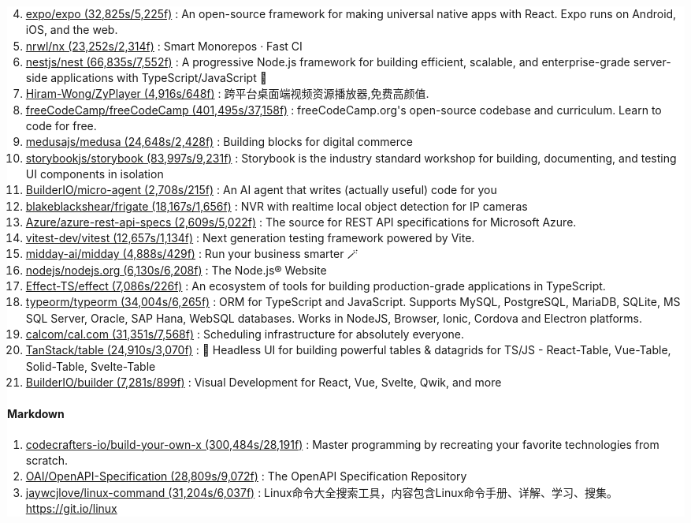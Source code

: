 4. [expo/expo (32,825s/5,225f)](https://github.com/expo/expo) : An open-source framework for making universal native apps with React. Expo runs on Android, iOS, and the web.
5. [nrwl/nx (23,252s/2,314f)](https://github.com/nrwl/nx) : Smart Monorepos · Fast CI
6. [nestjs/nest (66,835s/7,552f)](https://github.com/nestjs/nest) : A progressive Node.js framework for building efficient, scalable, and enterprise-grade server-side applications with TypeScript/JavaScript 🚀
7. [Hiram-Wong/ZyPlayer (4,916s/648f)](https://github.com/Hiram-Wong/ZyPlayer) : 跨平台桌面端视频资源播放器,免费高颜值.
8. [freeCodeCamp/freeCodeCamp (401,495s/37,158f)](https://github.com/freeCodeCamp/freeCodeCamp) : freeCodeCamp.org's open-source codebase and curriculum. Learn to code for free.
9. [medusajs/medusa (24,648s/2,428f)](https://github.com/medusajs/medusa) : Building blocks for digital commerce
10. [storybookjs/storybook (83,997s/9,231f)](https://github.com/storybookjs/storybook) : Storybook is the industry standard workshop for building, documenting, and testing UI components in isolation
11. [BuilderIO/micro-agent (2,708s/215f)](https://github.com/BuilderIO/micro-agent) : An AI agent that writes (actually useful) code for you
12. [blakeblackshear/frigate (18,167s/1,656f)](https://github.com/blakeblackshear/frigate) : NVR with realtime local object detection for IP cameras
13. [Azure/azure-rest-api-specs (2,609s/5,022f)](https://github.com/Azure/azure-rest-api-specs) : The source for REST API specifications for Microsoft Azure.
14. [vitest-dev/vitest (12,657s/1,134f)](https://github.com/vitest-dev/vitest) : Next generation testing framework powered by Vite.
15. [midday-ai/midday (4,888s/429f)](https://github.com/midday-ai/midday) : Run your business smarter 🪄
16. [nodejs/nodejs.org (6,130s/6,208f)](https://github.com/nodejs/nodejs.org) : The Node.js® Website
17. [Effect-TS/effect (7,086s/226f)](https://github.com/Effect-TS/effect) : An ecosystem of tools for building production-grade applications in TypeScript.
18. [typeorm/typeorm (34,004s/6,265f)](https://github.com/typeorm/typeorm) : ORM for TypeScript and JavaScript. Supports MySQL, PostgreSQL, MariaDB, SQLite, MS SQL Server, Oracle, SAP Hana, WebSQL databases. Works in NodeJS, Browser, Ionic, Cordova and Electron platforms.
19. [calcom/cal.com (31,351s/7,568f)](https://github.com/calcom/cal.com) : Scheduling infrastructure for absolutely everyone.
20. [TanStack/table (24,910s/3,070f)](https://github.com/TanStack/table) : 🤖 Headless UI for building powerful tables & datagrids for TS/JS - React-Table, Vue-Table, Solid-Table, Svelte-Table
21. [BuilderIO/builder (7,281s/899f)](https://github.com/BuilderIO/builder) : Visual Development for React, Vue, Svelte, Qwik, and more

#### Markdown
1. [codecrafters-io/build-your-own-x (300,484s/28,191f)](https://github.com/codecrafters-io/build-your-own-x) : Master programming by recreating your favorite technologies from scratch.
2. [OAI/OpenAPI-Specification (28,809s/9,072f)](https://github.com/OAI/OpenAPI-Specification) : The OpenAPI Specification Repository
3. [jaywcjlove/linux-command (31,204s/6,037f)](https://github.com/jaywcjlove/linux-command) : Linux命令大全搜索工具，内容包含Linux命令手册、详解、学习、搜集。https://git.io/linux

